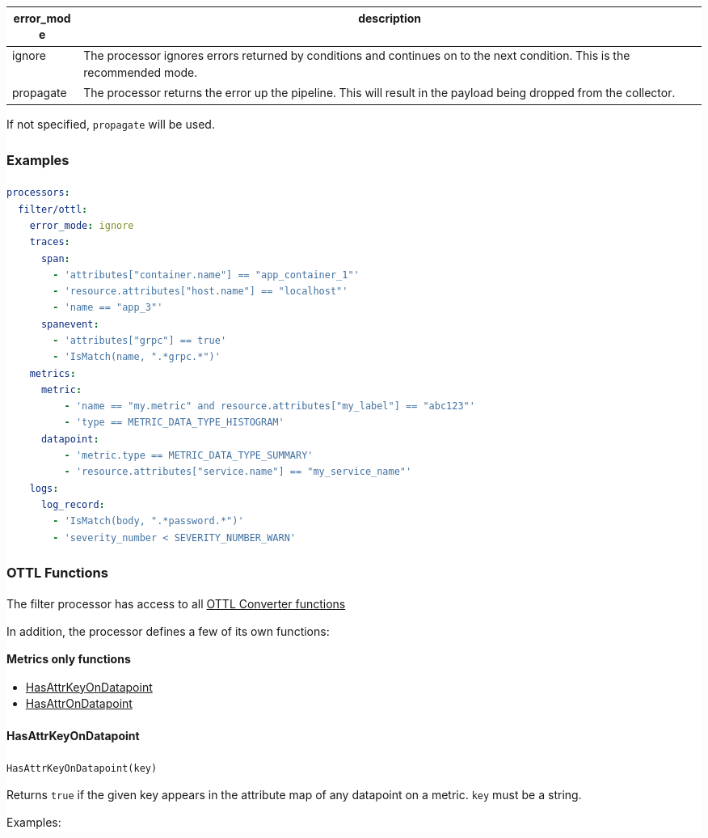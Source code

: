 | error_mode            | description                                                                                                                |
|-----------------------|----------------------------------------------------------------------------------------------------------------------------|
| ignore                | The processor ignores errors returned by conditions and continues on to the next condition.  This is the recommended mode. |
| propagate             | The processor returns the error up the pipeline.  This will result in the payload being dropped from the collector.        |

If not specified, `propagate` will be used.

### Examples

```yaml
processors:
  filter/ottl:
    error_mode: ignore
    traces:
      span:
        - 'attributes["container.name"] == "app_container_1"'
        - 'resource.attributes["host.name"] == "localhost"'
        - 'name == "app_3"'
      spanevent:
        - 'attributes["grpc"] == true'
        - 'IsMatch(name, ".*grpc.*")'
    metrics:
      metric:
          - 'name == "my.metric" and resource.attributes["my_label"] == "abc123"'
          - 'type == METRIC_DATA_TYPE_HISTOGRAM'
      datapoint:
          - 'metric.type == METRIC_DATA_TYPE_SUMMARY'
          - 'resource.attributes["service.name"] == "my_service_name"'
    logs:
      log_record:
        - 'IsMatch(body, ".*password.*")'
        - 'severity_number < SEVERITY_NUMBER_WARN'
```

### OTTL Functions

The filter processor has access to all [OTTL Converter functions](https://github.com/open-telemetry/opentelemetry-collector-contrib/tree/main/pkg/ottl/ottlfuncs#converters)

In addition, the processor defines a few of its own functions:

**Metrics only functions**
- [HasAttrKeyOnDatapoint](#HasAttrKeyOnDatapoint)
- [HasAttrOnDatapoint](#HasAttrOnDatapoint)

#### HasAttrKeyOnDatapoint

`HasAttrKeyOnDatapoint(key)`

Returns `true` if the given key appears in the attribute map of any datapoint on a metric.
`key` must be a string.

Examples:


[alpha]: https://github.com/open-telemetry/opentelemetry-collector#alpha
[core]: https://github.com/open-telemetry/opentelemetry-collector-releases/tree/main/distributions/otelcol
[contrib]: https://github.com/open-telemetry/opentelemetry-collector-releases/tree/main/distributions/otelcol-contrib
[aws]: https://github.com/aws-observability/aws-otel-collector
[observiq]: https://github.com/observIQ/observiq-otel-collector
[redhat]: https://github.com/os-observability/redhat-opentelemetry-collector
[splunk]: https://github.com/signalfx/splunk-otel-collector
[sumo]: https://github.com/SumoLogic/sumologic-otel-collector
[re2_regex]: https://github.com/google/re2/wiki/Syntax